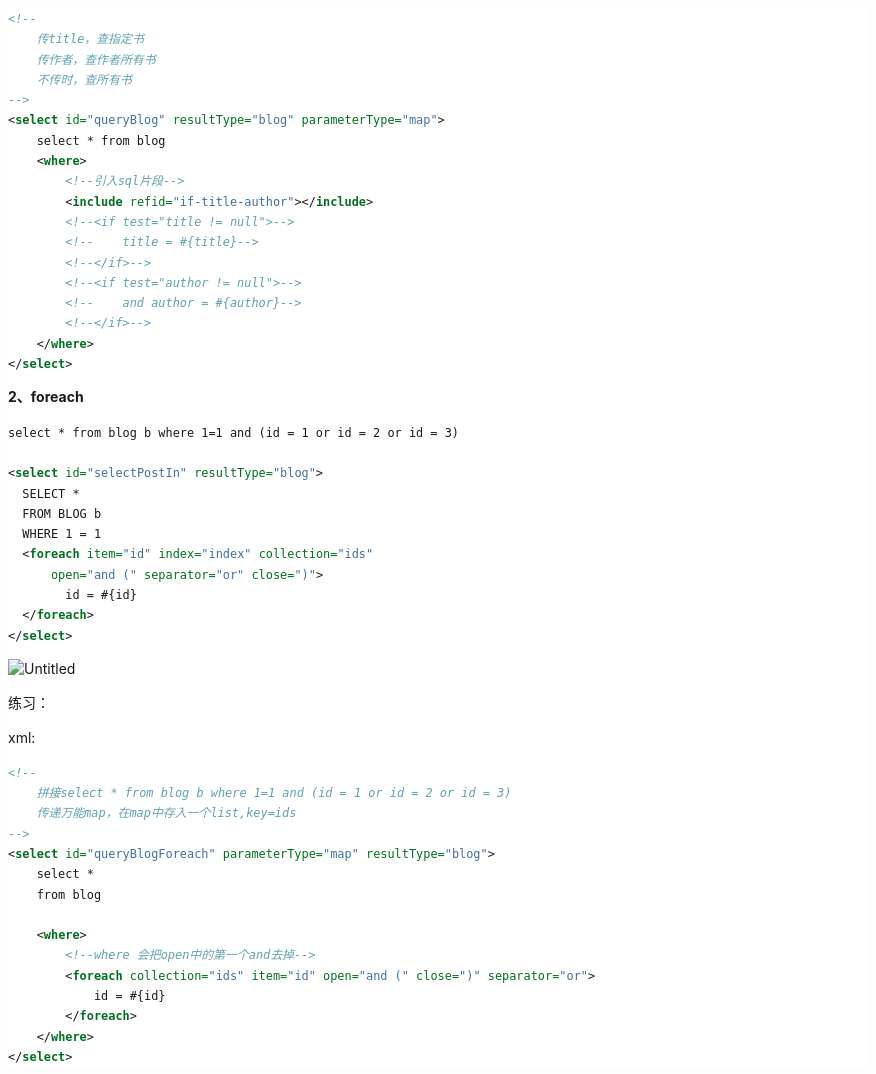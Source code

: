 ```xml
<!--
    传title，查指定书
    传作者，查作者所有书
    不传时，查所有书
-->
<select id="queryBlog" resultType="blog" parameterType="map">
    select * from blog
    <where>
        <!--引入sql片段-->
        <include refid="if-title-author"></include>
        <!--<if test="title != null">-->
        <!--    title = #{title}-->
        <!--</if>-->
        <!--<if test="author != null">-->
        <!--    and author = #{author}-->
        <!--</if>-->
    </where>
</select>
```

**2、foreach**

```xml
select * from blog b where 1=1 and (id = 1 or id = 2 or id = 3)

<select id="selectPostIn" resultType="blog">
  SELECT *
  FROM BLOG b
  WHERE 1 = 1
  <foreach item="id" index="index" collection="ids"
      open="and (" separator="or" close=")">
        id = #{id}
  </foreach>
</select>
```

![Untitled](Untitled%2017.png)

练习：

xml:

```xml
<!--
    拼接select * from blog b where 1=1 and (id = 1 or id = 2 or id = 3)
    传递万能map，在map中存入一个list,key=ids
-->
<select id="queryBlogForeach" parameterType="map" resultType="blog">
    select *
    from blog

    <where>
        <!--where 会把open中的第一个and去掉-->
        <foreach collection="ids" item="id" open="and (" close=")" separator="or">
            id = #{id}
        </foreach>
    </where>
</select>
```
